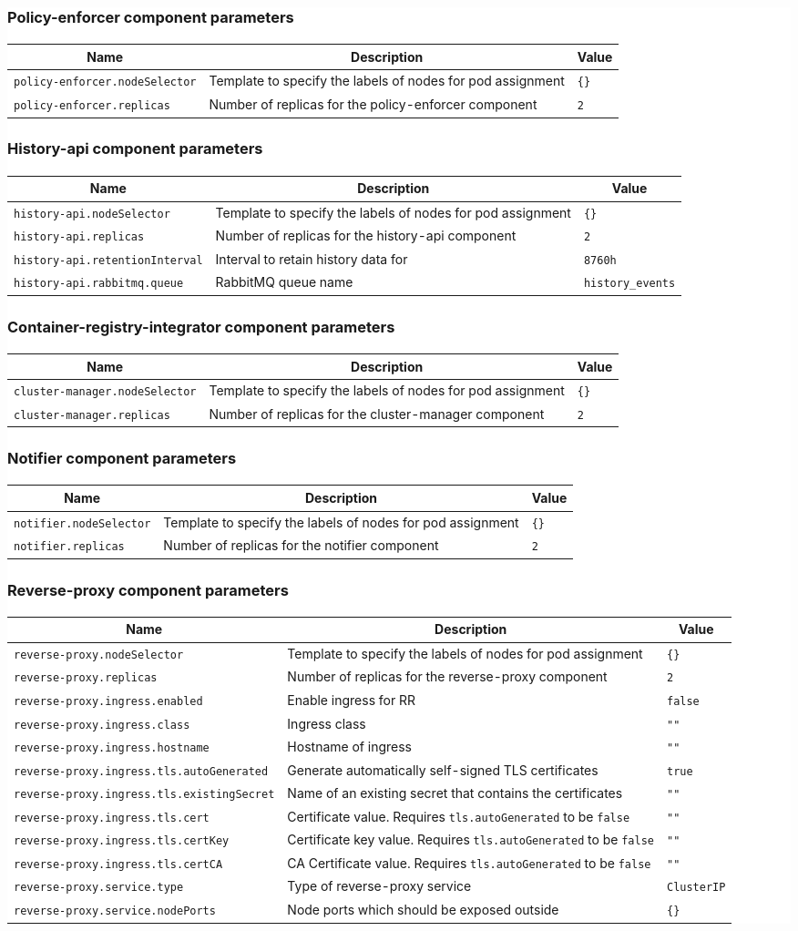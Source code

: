 ### Policy-enforcer component parameters

| Name                           | Description                                                | Value |
| ------------------------------ | ---------------------------------------------------------- | ----- |
| `policy-enforcer.nodeSelector` | Template to specify the labels of nodes for pod assignment | `{}`  |
| `policy-enforcer.replicas`     | Number of replicas for the policy-enforcer component       | `2`   |

### History-api component parameters

| Name                            | Description                                                | Value            |
| ------------------------------- | ---------------------------------------------------------- | ---------------- |
| `history-api.nodeSelector`      | Template to specify the labels of nodes for pod assignment | `{}`             |
| `history-api.replicas`          | Number of replicas for the history-api component           | `2`              |
| `history-api.retentionInterval` | Interval to retain history data for                        | `8760h`          |
| `history-api.rabbitmq.queue`    | RabbitMQ queue name                                        | `history_events` |

### Container-registry-integrator component parameters

| Name                           | Description                                                | Value |
| ------------------------------ | ---------------------------------------------------------- | ----- |
| `cluster-manager.nodeSelector` | Template to specify the labels of nodes for pod assignment | `{}`  |
| `cluster-manager.replicas`     | Number of replicas for the cluster-manager component       | `2`   |

### Notifier component parameters

| Name                    | Description                                                | Value |
| ----------------------- | ---------------------------------------------------------- | ----- |
| `notifier.nodeSelector` | Template to specify the labels of nodes for pod assignment | `{}`  |
| `notifier.replicas`     | Number of replicas for the notifier component              | `2`   |

### Reverse-proxy component parameters

| Name                                       | Description                                                       | Value       |
| ------------------------------------------ | ----------------------------------------------------------------- | ----------- |
| `reverse-proxy.nodeSelector`               | Template to specify the labels of nodes for pod assignment        | `{}`        |
| `reverse-proxy.replicas`                   | Number of replicas for the reverse-proxy component                | `2`         |
| `reverse-proxy.ingress.enabled`            | Enable ingress for RR                                             | `false`     |
| `reverse-proxy.ingress.class`              | Ingress class                                                     | `""`        |
| `reverse-proxy.ingress.hostname`           | Hostname of ingress                                               | `""`        |
| `reverse-proxy.ingress.tls.autoGenerated`  | Generate automatically self-signed TLS certificates               | `true`      |
| `reverse-proxy.ingress.tls.existingSecret` | Name of an existing secret that contains the certificates         | `""`        |
| `reverse-proxy.ingress.tls.cert`           | Certificate value. Requires `tls.autoGenerated` to be `false`     | `""`        |
| `reverse-proxy.ingress.tls.certKey`        | Certificate key value. Requires `tls.autoGenerated` to be `false` | `""`        |
| `reverse-proxy.ingress.tls.certCA`         | CA Certificate value. Requires `tls.autoGenerated` to be `false`  | `""`        |
| `reverse-proxy.service.type`               | Type of reverse-proxy service                                     | `ClusterIP` |
| `reverse-proxy.service.nodePorts`          | Node ports which should be exposed outside                        | `{}`        |
